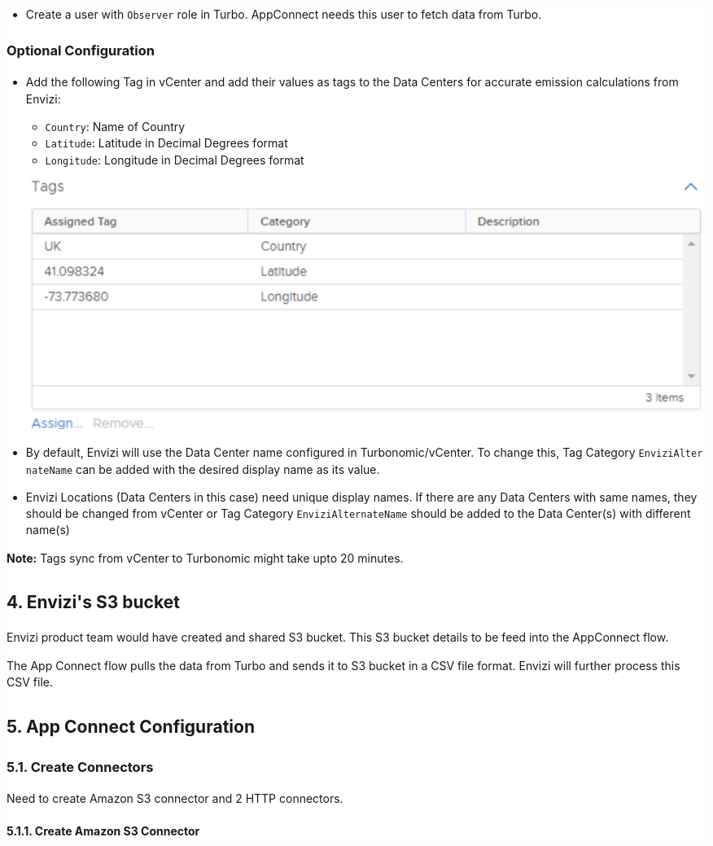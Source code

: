 - Create a user with `Observer` role in Turbo. AppConnect needs this user to fetch data from Turbo. 

### Optional Configuration 

- Add the following Tag in vCenter and add their values as tags to the Data Centers for accurate emission calculations from Envizi:
    - `Country`: Name of Country
    - `Latitude`: Latitude in Decimal Degrees format
    - `Longitude`: Longitude in Decimal Degrees format
    <img src="images/turbo-tag.png">

- By default, Envizi will use the Data Center name configured in Turbonomic/vCenter. To change this, Tag Category `EnviziAlternateName` can be added with the desired display name as its value.
- Envizi Locations (Data Centers in this case) need unique display names. If there are any Data Centers with same names, they should be changed from vCenter or Tag Category `EnviziAlternateName` should be added to the Data Center(s) with different name(s)

**Note:** Tags sync from vCenter to Turbonomic might take upto 20 minutes.

## 4. Envizi's S3 bucket 

Envizi product team would have created and shared S3 bucket. This S3 bucket details to be feed into the AppConnect flow.

The App Connect flow pulls the data from Turbo and sends it to S3 bucket in a CSV file format. Envizi will further process this CSV file.

## 5. App Connect Configuration

### 5.1. Create Connectors

Need to create Amazon S3 connector and 2 HTTP connectors.

#### 5.1.1. Create Amazon S3 Connector
